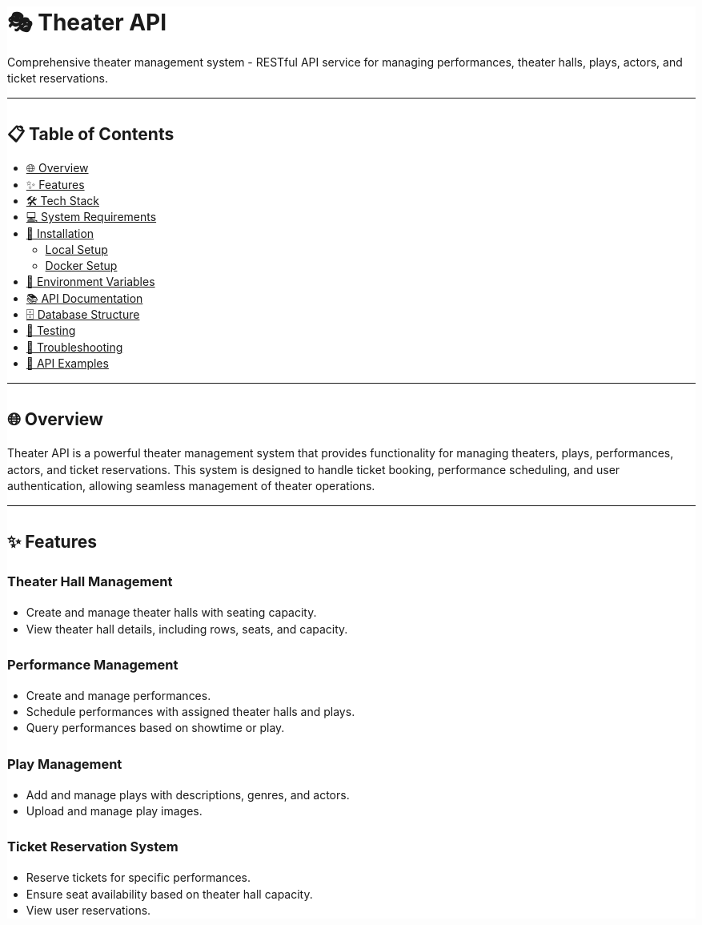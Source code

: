 # 🎭 Theater API

Comprehensive theater management system - RESTful API service for managing performances, theater halls, plays, actors, and ticket reservations.

---

## 📋 Table of Contents
- [🌐 Overview](#-overview)
- [✨ Features](#-features)
- [🛠 Tech Stack](#-tech-stack)
- [💻 System Requirements](#-system-requirements)
- [🚀 Installation](#-installation)
  - [Local Setup](#local-setup)
  - [Docker Setup](#docker-setup)
- [🔐 Environment Variables](#-environment-variables)
- [📚 API Documentation](#-api-documentation)
- [🗄 Database Structure](#-database-structure)
- [🧪 Testing](#-testing)
- [🔧 Troubleshooting](#-troubleshooting)
- [📝 API Examples](#-api-examples)

---

## 🌐 Overview

Theater API is a powerful theater management system that provides functionality for managing theaters, plays, performances, actors, and ticket reservations. This system is designed to handle ticket booking, performance scheduling, and user authentication, allowing seamless management of theater operations.

---

## ✨ Features

### Theater Hall Management
- Create and manage theater halls with seating capacity.
- View theater hall details, including rows, seats, and capacity.

### Performance Management
- Create and manage performances.
- Schedule performances with assigned theater halls and plays.
- Query performances based on showtime or play.

### Play Management
- Add and manage plays with descriptions, genres, and actors.
- Upload and manage play images.

### Ticket Reservation System
- Reserve tickets for specific performances.
- Ensure seat availability based on theater hall capacity.
- View user reservations.

